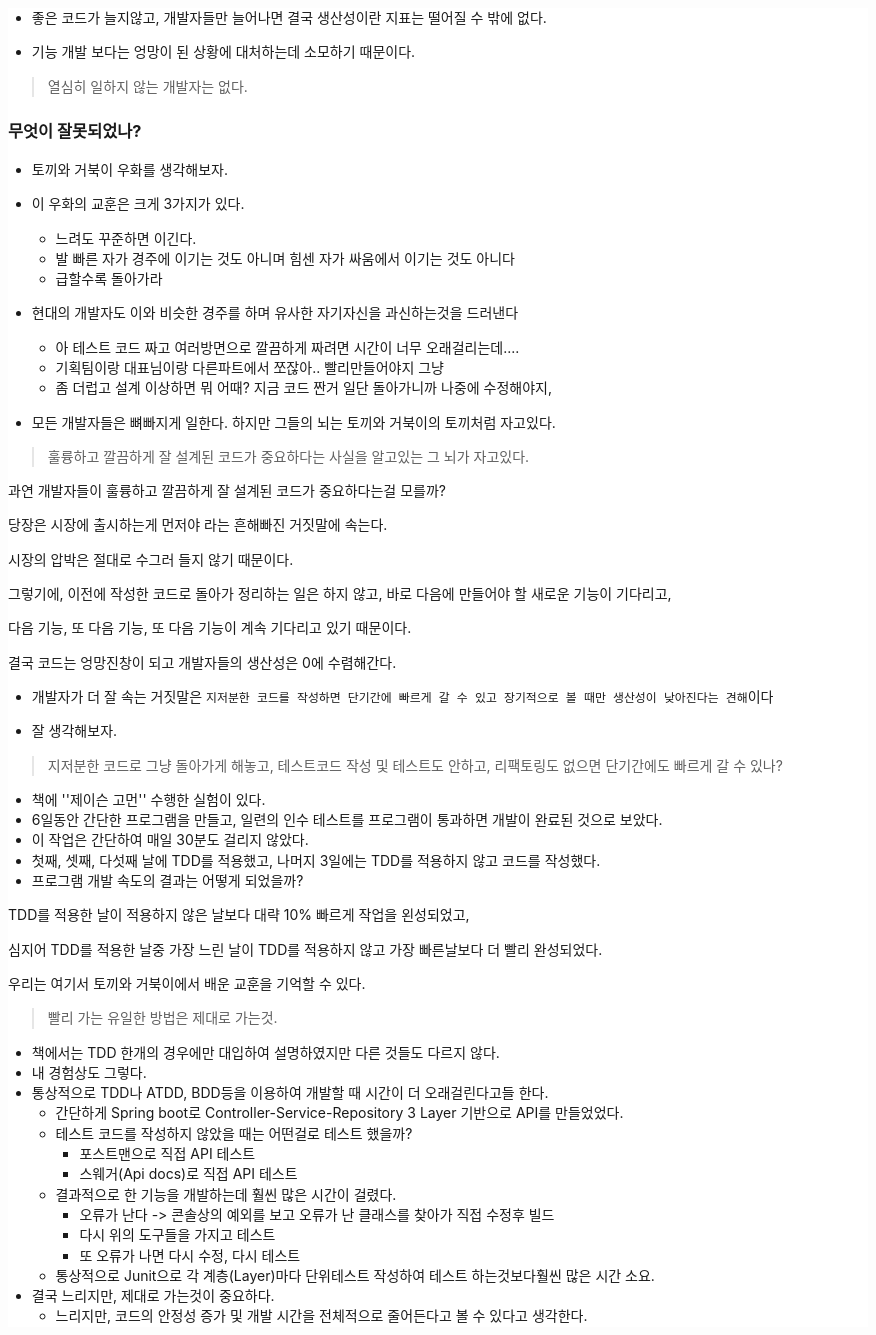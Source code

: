 * 좋은 코드가 늘지않고, 개발자들만 늘어나면 결국 생산성이란 지표는 떨어질 수 밖에 없다.

* 기능 개발 보다는 엉망이 된 상황에 대처하는데 소모하기 때문이다.

> 열심히 일하지 않는 개발자는 없다.



### 무엇이 잘못되었나?

* 토끼와 거북이 우화를 생각해보자.
* 이 우화의 교훈은 크게 3가지가 있다.
  * 느려도 꾸준하면 이긴다.
  * 발 빠른 자가 경주에 이기는 것도 아니며 힘센 자가 싸움에서 이기는 것도 아니다
  * 급할수록 돌아가라
* 현대의 개발자도 이와 비슷한 경주를 하며 유사한 자기자신을 과신하는것을 드러낸다
  * 아 테스트 코드 짜고 여러방면으로 깔끔하게 짜려면 시간이 너무 오래걸리는데....
  * 기획팀이랑 대표님이랑 다른파트에서 쪼잖아.. 빨리만들어야지 그냥
  * 좀 더럽고 설계 이상하면 뭐 어때? 지금 코드 짠거 일단 돌아가니까 나중에 수정해야지,

* 모든 개발자들은 뼈빠지게 일한다. 하지만 그들의 뇌는 토끼와 거북이의 토끼처럼 자고있다.

> 훌륭하고 깔끔하게 잘 설계된 코드가 중요하다는 사실을 알고있는 그 뇌가 자고있다.

과연 개발자들이 훌륭하고 깔끔하게 잘 설계된 코드가 중요하다는걸 모를까?

당장은 시장에 출시하는게 먼저야 라는 흔해빠진 거짓말에 속는다.

시장의 압박은 절대로 수그러 들지 않기 때문이다.



그렇기에, 이전에 작성한 코드로 돌아가 정리하는 일은 하지 않고, 바로 다음에 만들어야 할 새로운 기능이 기다리고,

다음 기능, 또 다음 기능, 또 다음 기능이 계속 기다리고 있기 때문이다.

결국 코드는 엉망진창이 되고 개발자들의 생산성은 0에 수렴해간다.  



* 개발자가 더 잘 속는 거짓말은 `지저분한 코드를 작성하면 단기간에 빠르게 갈 수 있고 장기적으로 볼 때만 생산성이 낮아진다는 견해`이다

* 잘 생각해보자.

  

>  지저분한 코드로 그냥 돌아가게 해놓고, 테스트코드 작성 및 테스트도 안하고, 리팩토링도 없으면 단기간에도 빠르게 갈 수 있나?

* 책에 ''제이슨 고먼'' 수행한 실험이 있다.
* 6일동안 간단한 프로그램을 만들고, 일련의 인수 테스트를 프로그램이 통과하면 개발이 완료된 것으로 보았다.
* 이 작업은 간단하여 매일 30분도 걸리지 않았다. 
* 첫째, 셋째, 다섯째 날에 TDD를 적용했고, 나머지 3일에는 TDD를 적용하지 않고 코드를 작성했다.
* 프로그램 개발 속도의 결과는 어떻게 되었을까?

TDD를 적용한 날이 적용하지 않은 날보다 대략 10% 빠르게 작업을 왼성되었고, 

심지어 TDD를 적용한 날중 가장 느린 날이 TDD를 적용하지 않고 가장 빠른날보다 더 빨리 완성되었다.

우리는 여기서 토끼와 거북이에서 배운 교훈을 기억할 수 있다.

> 빨리 가는 유일한 방법은 제대로 가는것.

* 책에서는 TDD 한개의 경우에만 대입하여 설명하였지만 다른 것들도 다르지 않다. 
* 내 경험상도 그렇다.
* 통상적으로 TDD나 ATDD, BDD등을 이용하여 개발할 때 시간이 더 오래걸린다고들 한다.
  * 간단하게 Spring boot로 Controller-Service-Repository 3 Layer 기반으로 API를 만들었었다.
  * 테스트 코드를 작성하지 않았을 때는 어떤걸로 테스트 했을까?
    * 포스트맨으로 직접 API 테스트
    * 스웨거(Api docs)로 직접 API 테스트
  * 결과적으로 한 기능을 개발하는데 훨씬 많은 시간이 걸렸다.
    * 오류가 난다 -> 콘솔상의 예외를 보고 오류가 난 클래스를 찾아가 직접 수정후 빌드
    *  다시 위의 도구들을 가지고 테스트
    * 또 오류가 나면 다시 수정, 다시 테스트
  * 통상적으로 Junit으로 각 계층(Layer)마다 단위테스트 작성하여 테스트 하는것보다훨씬 많은 시간 소요.
* 결국 느리지만, 제대로 가는것이 중요하다.
  * 느리지만, 코드의 안정성 증가 및 개발 시간을 전체적으로 줄어든다고 볼 수 있다고 생각한다.